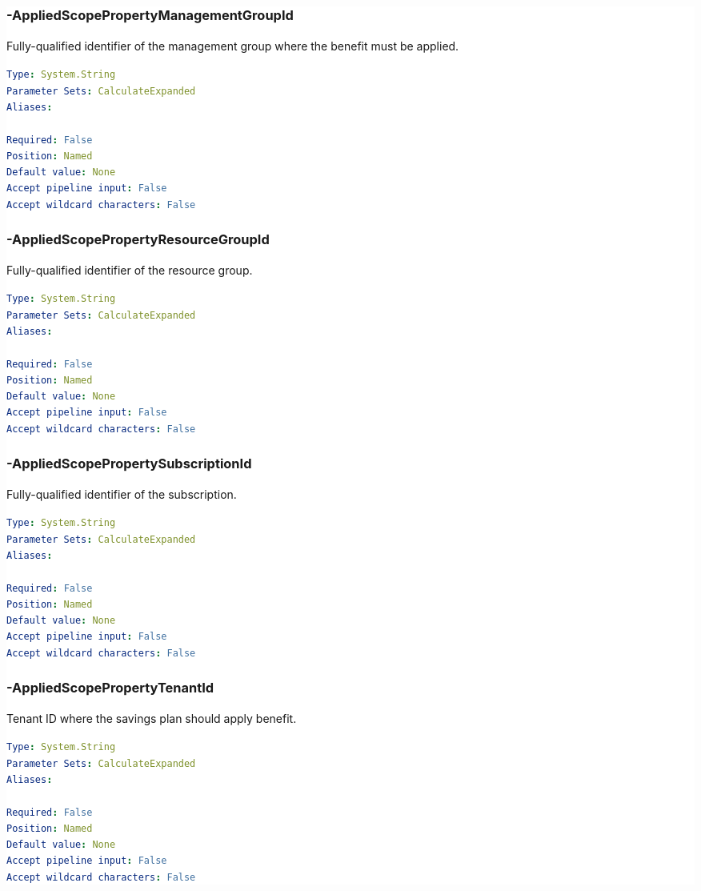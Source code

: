 ### -AppliedScopePropertyManagementGroupId
Fully-qualified identifier of the management group where the benefit must be applied.

```yaml
Type: System.String
Parameter Sets: CalculateExpanded
Aliases:

Required: False
Position: Named
Default value: None
Accept pipeline input: False
Accept wildcard characters: False
```

### -AppliedScopePropertyResourceGroupId
Fully-qualified identifier of the resource group.

```yaml
Type: System.String
Parameter Sets: CalculateExpanded
Aliases:

Required: False
Position: Named
Default value: None
Accept pipeline input: False
Accept wildcard characters: False
```

### -AppliedScopePropertySubscriptionId
Fully-qualified identifier of the subscription.

```yaml
Type: System.String
Parameter Sets: CalculateExpanded
Aliases:

Required: False
Position: Named
Default value: None
Accept pipeline input: False
Accept wildcard characters: False
```

### -AppliedScopePropertyTenantId
Tenant ID where the savings plan should apply benefit.

```yaml
Type: System.String
Parameter Sets: CalculateExpanded
Aliases:

Required: False
Position: Named
Default value: None
Accept pipeline input: False
Accept wildcard characters: False
```
